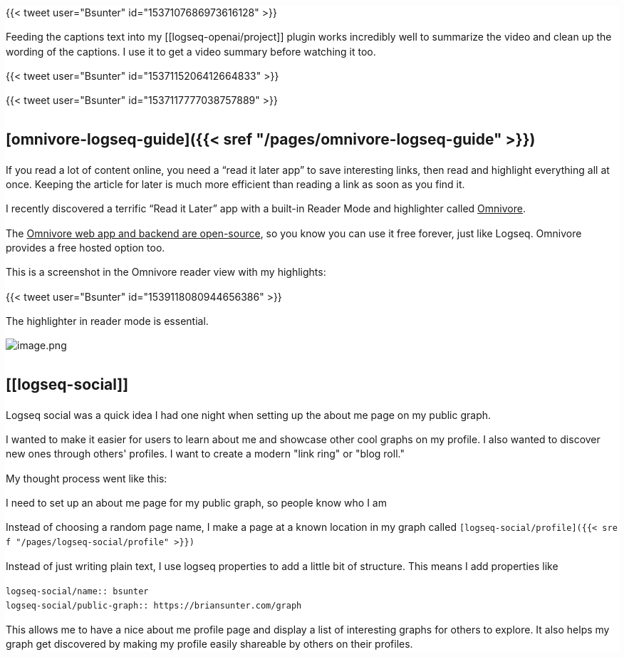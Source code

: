 {{< tweet user="Bsunter" id="1537107686973616128" >}}

Feeding the captions text into my [[logseq-openai/project]] plugin works incredibly well to summarize the video and clean up the wording of the captions. I use it to get a video summary before watching it too.

{{< tweet user="Bsunter" id="1537115206412664833" >}}

{{< tweet user="Bsunter" id="1537117777038757889" >}}

## [omnivore-logseq-guide]({{< sref "/pages/omnivore-logseq-guide" >}})

If you read a lot of content online, you need a “read it later app” to save interesting links, then read and highlight everything all at once. Keeping the article for later is much more efficient than reading a link as soon as you find it.

I recently discovered a terrific “Read it Later” app with a built-in Reader Mode and highlighter called [Omnivore](https://omnivore.app).

The [Omnivore web app and backend are open-source](https://github.com/omnivore-app/logseq-omnivore), so you know you can use it free forever, just like Logseq. Omnivore provides a free hosted option too.

This is a screenshot in the Omnivore reader view with my highlights:

{{< tweet user="Bsunter" id="1539118080944656386" >}}

The highlighter in reader mode is essential.

![image.png](/assets/image_1662086941972_0.png)

## [[logseq-social]]

Logseq social was a quick idea I had one night when setting up the about me page on my public graph.

I wanted to make it easier for users to learn about me and showcase other cool graphs on my profile. I also wanted to discover new ones through others' profiles. I want to create a modern "link ring" or "blog roll."

My thought process went like this:

I need to set up an about me page for my public graph, so people know who I am

Instead of choosing a random page name, I make a page at a known location in my graph called `[logseq-social/profile]({{< sref "/pages/logseq-social/profile" >}})`

Instead of just writing plain text, I use logseq properties to add a little bit of structure. This means I add properties like

```
logseq-social/name:: bsunter 
logseq-social/public-graph:: https://briansunter.com/graph
```

This allows me to have a nice about me profile page and display a list of interesting graphs for others to explore. It also helps my graph get discovered by making my profile easily shareable by others on their profiles.
